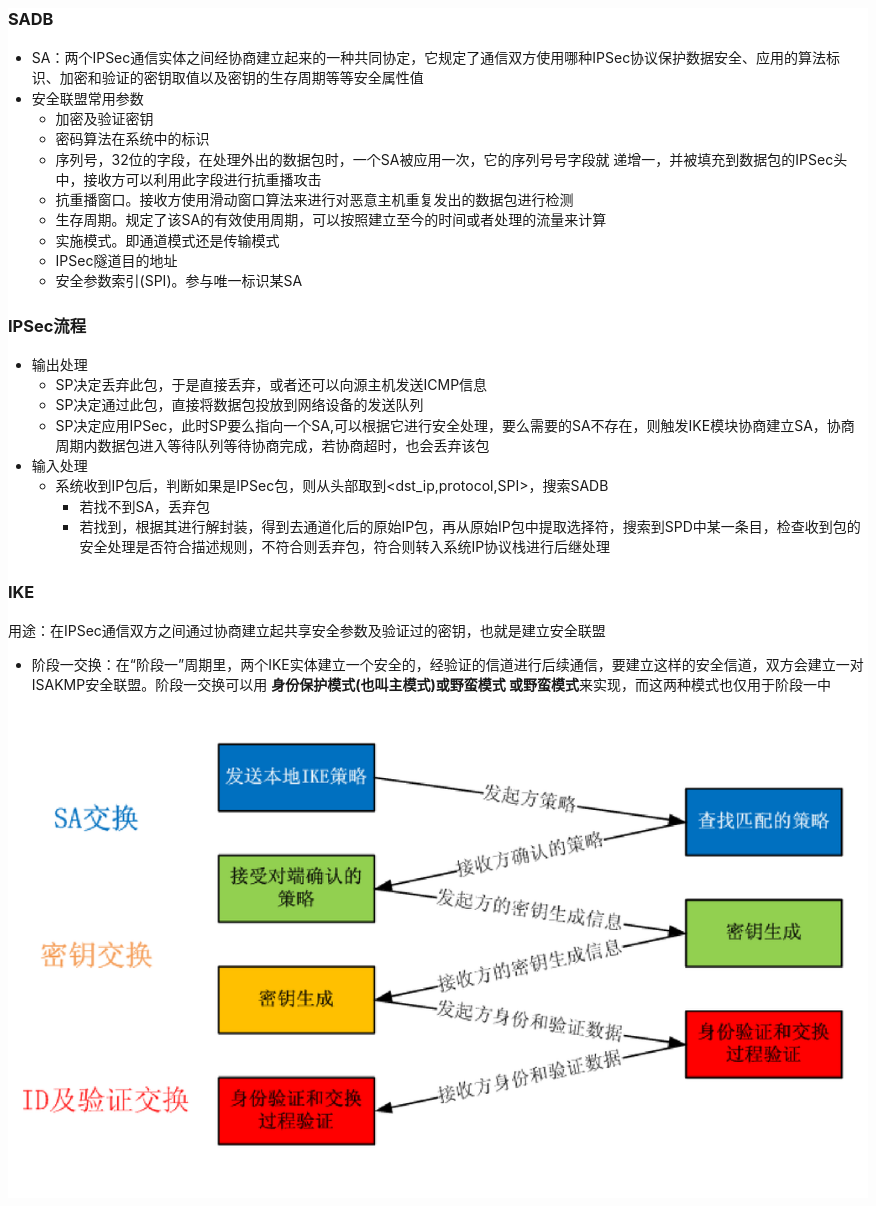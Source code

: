 ### SADB

* SA：两个IPSec通信实体之间经协商建立起来的一种共同协定，它规定了通信双方使用哪种IPSec协议保护数据安全、应用的算法标识、加密和验证的密钥取值以及密钥的生存周期等等安全属性值
* 安全联盟常用参数
  * 加密及验证密钥
  * 密码算法在系统中的标识
  * 序列号，32位的字段，在处理外出的数据包时，一个SA被应用一次，它的序列号号字段就
    递增一，并被填充到数据包的IPSec头中，接收方可以利用此字段进行抗重播攻击
  * 抗重播窗口。接收方使用滑动窗口算法来进行对恶意主机重复发出的数据包进行检测
  *  生存周期。规定了该SA的有效使用周期，可以按照建立至今的时间或者处理的流量来计算
  *  实施模式。即通道模式还是传输模式
  *  IPSec隧道目的地址
  * 安全参数索引(SPI)。参与唯一标识某SA

### IPSec流程

* 输出处理
  * SP决定丢弃此包，于是直接丢弃，或者还可以向源主机发送ICMP信息
  * SP决定通过此包，直接将数据包投放到网络设备的发送队列
  * SP决定应用IPSec，此时SP要么指向一个SA,可以根据它进行安全处理，要么需要的SA不存在，则触发IKE模块协商建立SA，协商周期内数据包进入等待队列等待协商完成，若协商超时，也会丢弃该包
* 输入处理
  * 系统收到IP包后，判断如果是IPSec包，则从头部取到<dst_ip,protocol,SPI>，搜索SADB
    * 若找不到SA，丢弃包
    * 若找到，根据其进行解封装，得到去通道化后的原始IP包，再从原始IP包中提取选择符，搜索到SPD中某一条目，检查收到包的安全处理是否符合描述规则，不符合则丢弃包，符合则转入系统IP协议栈进行后继处理

### IKE

用途：在IPSec通信双方之间通过协商建立起共享安全参数及验证过的密钥，也就是建立安全联盟

* 阶段一交换：在“阶段一”周期里，两个IKE实体建立一个安全的，经验证的信道进行后续通信，要建立这样的安全信道，双方会建立一对ISAKMP安全联盟。阶段一交换可以用 **身份保护模式(也叫主模式)或野蛮模式 或野蛮模式**来实现，而这两种模式也仅用于阶段一中

![IKE阶段一](/image/IKE阶段一.png)
